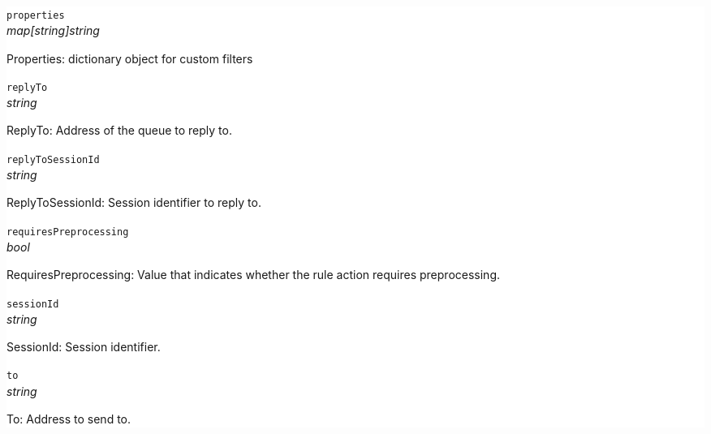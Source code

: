 <tr>
<td>
<code>properties</code><br/>
<em>
map[string]string
</em>
</td>
<td>
<p>Properties: dictionary object for custom filters</p>
</td>
</tr>
<tr>
<td>
<code>replyTo</code><br/>
<em>
string
</em>
</td>
<td>
<p>ReplyTo: Address of the queue to reply to.</p>
</td>
</tr>
<tr>
<td>
<code>replyToSessionId</code><br/>
<em>
string
</em>
</td>
<td>
<p>ReplyToSessionId: Session identifier to reply to.</p>
</td>
</tr>
<tr>
<td>
<code>requiresPreprocessing</code><br/>
<em>
bool
</em>
</td>
<td>
<p>RequiresPreprocessing: Value that indicates whether the rule action requires preprocessing.</p>
</td>
</tr>
<tr>
<td>
<code>sessionId</code><br/>
<em>
string
</em>
</td>
<td>
<p>SessionId: Session identifier.</p>
</td>
</tr>
<tr>
<td>
<code>to</code><br/>
<em>
string
</em>
</td>
<td>
<p>To: Address to send to.</p>